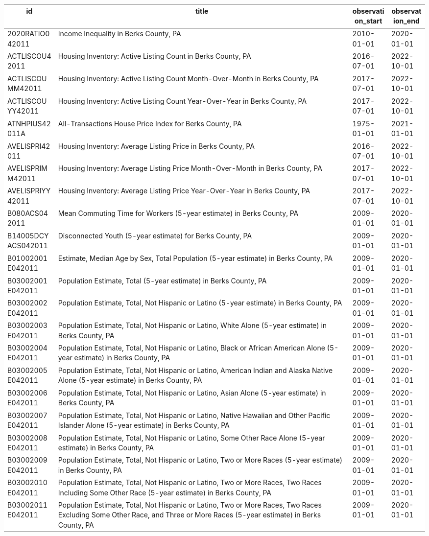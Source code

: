 | id                        | title                                                                                                                                                                     | observation_start   | observation_end   |
|---------------------------|---------------------------------------------------------------------------------------------------------------------------------------------------------------------------|---------------------|-------------------|
| 2020RATIO042011           | Income Inequality in Berks County, PA                                                                                                                                     | 2010-01-01          | 2020-01-01        |
| ACTLISCOU42011            | Housing Inventory: Active Listing Count in Berks County, PA                                                                                                               | 2016-07-01          | 2022-10-01        |
| ACTLISCOUMM42011          | Housing Inventory: Active Listing Count Month-Over-Month in Berks County, PA                                                                                              | 2017-07-01          | 2022-10-01        |
| ACTLISCOUYY42011          | Housing Inventory: Active Listing Count Year-Over-Year in Berks County, PA                                                                                                | 2017-07-01          | 2022-10-01        |
| ATNHPIUS42011A            | All-Transactions House Price Index for Berks County, PA                                                                                                                   | 1975-01-01          | 2021-01-01        |
| AVELISPRI42011            | Housing Inventory: Average Listing Price in Berks County, PA                                                                                                              | 2016-07-01          | 2022-10-01        |
| AVELISPRIMM42011          | Housing Inventory: Average Listing Price Month-Over-Month in Berks County, PA                                                                                             | 2017-07-01          | 2022-10-01        |
| AVELISPRIYY42011          | Housing Inventory: Average Listing Price Year-Over-Year in Berks County, PA                                                                                               | 2017-07-01          | 2022-10-01        |
| B080ACS042011             | Mean Commuting Time for Workers (5-year estimate) in Berks County, PA                                                                                                     | 2009-01-01          | 2020-01-01        |
| B14005DCYACS042011        | Disconnected Youth (5-year estimate) for Berks County, PA                                                                                                                 | 2009-01-01          | 2020-01-01        |
| B01002001E042011          | Estimate, Median Age by Sex, Total Population (5-year estimate) in Berks County, PA                                                                                       | 2009-01-01          | 2020-01-01        |
| B03002001E042011          | Population Estimate, Total (5-year estimate) in Berks County, PA                                                                                                          | 2009-01-01          | 2020-01-01        |
| B03002002E042011          | Population Estimate, Total, Not Hispanic or Latino (5-year estimate) in Berks County, PA                                                                                  | 2009-01-01          | 2020-01-01        |
| B03002003E042011          | Population Estimate, Total, Not Hispanic or Latino, White Alone (5-year estimate) in Berks County, PA                                                                     | 2009-01-01          | 2020-01-01        |
| B03002004E042011          | Population Estimate, Total, Not Hispanic or Latino, Black or African American Alone (5-year estimate) in Berks County, PA                                                 | 2009-01-01          | 2020-01-01        |
| B03002005E042011          | Population Estimate, Total, Not Hispanic or Latino, American Indian and Alaska Native Alone (5-year estimate) in Berks County, PA                                         | 2009-01-01          | 2020-01-01        |
| B03002006E042011          | Population Estimate, Total, Not Hispanic or Latino, Asian Alone (5-year estimate) in Berks County, PA                                                                     | 2009-01-01          | 2020-01-01        |
| B03002007E042011          | Population Estimate, Total, Not Hispanic or Latino, Native Hawaiian and Other Pacific Islander Alone (5-year estimate) in Berks County, PA                                | 2009-01-01          | 2020-01-01        |
| B03002008E042011          | Population Estimate, Total, Not Hispanic or Latino, Some Other Race Alone (5-year estimate) in Berks County, PA                                                           | 2009-01-01          | 2020-01-01        |
| B03002009E042011          | Population Estimate, Total, Not Hispanic or Latino, Two or More Races (5-year estimate) in Berks County, PA                                                               | 2009-01-01          | 2020-01-01        |
| B03002010E042011          | Population Estimate, Total, Not Hispanic or Latino, Two or More Races, Two Races Including Some Other Race (5-year estimate) in Berks County, PA                          | 2009-01-01          | 2020-01-01        |
| B03002011E042011          | Population Estimate, Total, Not Hispanic or Latino, Two or More Races, Two Races Excluding Some Other Race, and Three or More Races (5-year estimate) in Berks County, PA | 2009-01-01          | 2020-01-01        |